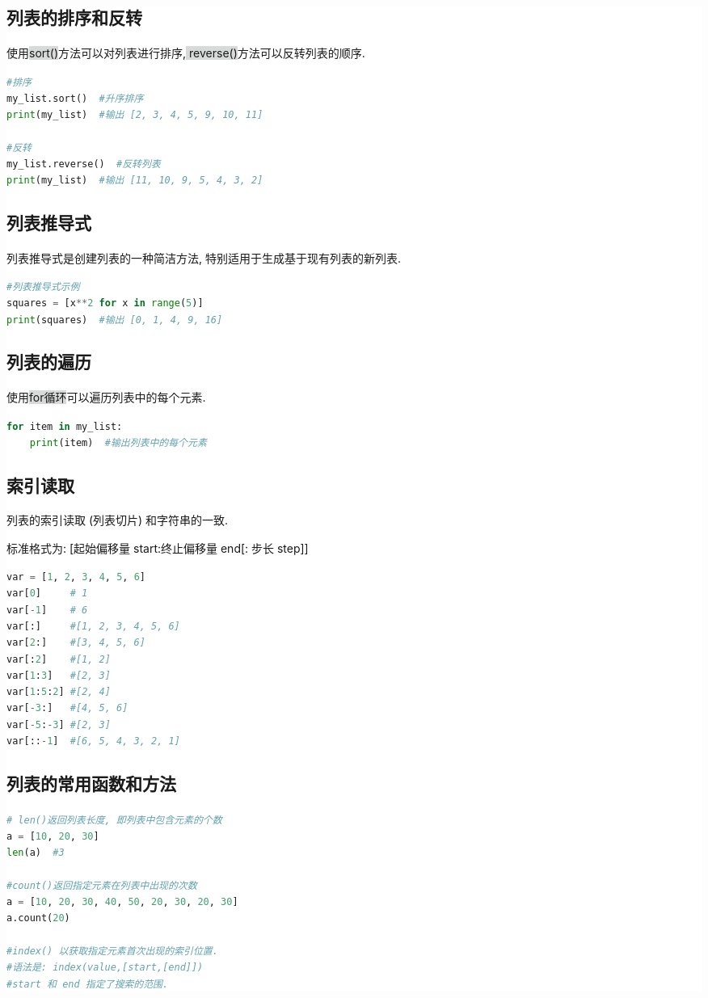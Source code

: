 ## **列表的排序和反转**
使用<font style="background-color:#D8DAD9;">sort()</font>方法可以对列表进行排序,<font style="background-color:#D8DAD9;"> reverse()</font>方法可以反转列表的顺序.

```python
#排序
my_list.sort()  #升序排序
print(my_list)  #输出 [2, 3, 4, 5, 9, 10, 11]

#反转
my_list.reverse()  #反转列表
print(my_list)  #输出 [11, 10, 9, 5, 4, 3, 2]
```

## **列表推导式**
列表推导式是创建列表的一种简洁方法, 特别适用于生成基于现有列表的新列表.

```python
#列表推导式示例
squares = [x**2 for x in range(5)]
print(squares)  #输出 [0, 1, 4, 9, 16]
```

## **列表的遍历**
使用<font style="background-color:#D8DAD9;">for循环</font>可以遍历列表中的每个元素.

```python
for item in my_list:
    print(item)  #输出列表中的每个元素
```

## **索引读取**
列表的索引读取 (列表切片) 和字符串的一致.

标准格式为: [起始偏移量 start:终止偏移量 end[: 步长 step]]

```python
var = [1, 2, 3, 4, 5, 6]
var[0]     # 1
var[-1]    # 6
var[:]     #[1, 2, 3, 4, 5, 6]
var[2:]    #[3, 4, 5, 6]
var[:2]    #[1, 2]
var[1:3]   #[2, 3]
var[1:5:2] #[2, 4]
var[-3:]   #[4, 5, 6]
var[-5:-3] #[2, 3]
var[::-1]  #[6, 5, 4, 3, 2, 1]

```

## **列表的常用函数和方法**
```python
# len()返回列表长度, 即列表中包含元素的个数
a = [10, 20, 30]
len(a)  #3

#count()返回指定元素在列表中出现的次数
a = [10, 20, 30, 40, 50, 20, 30, 20, 30]
a.count(20)

#index() 以获取指定元素首次出现的索引位置.
#语法是: index(value,[start,[end]])
#start 和 end 指定了搜索的范围.
```